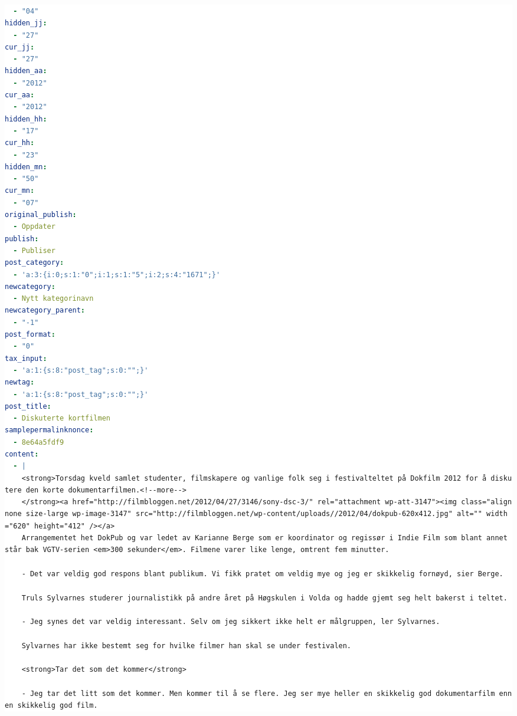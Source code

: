 ```yaml
  - "04"
hidden_jj:
  - "27"
cur_jj:
  - "27"
hidden_aa:
  - "2012"
cur_aa:
  - "2012"
hidden_hh:
  - "17"
cur_hh:
  - "23"
hidden_mn:
  - "50"
cur_mn:
  - "07"
original_publish:
  - Oppdater
publish:
  - Publiser
post_category:
  - 'a:3:{i:0;s:1:"0";i:1;s:1:"5";i:2;s:4:"1671";}'
newcategory:
  - Nytt kategorinavn
newcategory_parent:
  - "-1"
post_format:
  - "0"
tax_input:
  - 'a:1:{s:8:"post_tag";s:0:"";}'
newtag:
  - 'a:1:{s:8:"post_tag";s:0:"";}'
post_title:
  - Diskuterte kortfilmen
samplepermalinknonce:
  - 8e64a5fdf9
content:
  - |
    <strong>Torsdag kveld samlet studenter, filmskapere og vanlige folk seg i festivalteltet på Dokfilm 2012 for å diskutere den korte dokumentarfilmen.<!--more-->
    </strong><a href="http://filmbloggen.net/2012/04/27/3146/sony-dsc-3/" rel="attachment wp-att-3147"><img class="alignnone size-large wp-image-3147" src="http://filmbloggen.net/wp-content/uploads//2012/04/dokpub-620x412.jpg" alt="" width="620" height="412" /></a>
    Arrangementet het DokPub og var ledet av Karianne Berge som er koordinator og regissør i Indie Film som blant annet står bak VGTV-serien <em>300 sekunder</em>. Filmene varer like lenge, omtrent fem minutter.
    
    - Det var veldig god respons blant publikum. Vi fikk pratet om veldig mye og jeg er skikkelig fornøyd, sier Berge.
    
    Truls Sylvarnes studerer journalistikk på andre året på Høgskulen i Volda og hadde gjemt seg helt bakerst i teltet.
    
    - Jeg synes det var veldig interessant. Selv om jeg sikkert ikke helt er målgruppen, ler Sylvarnes.
    
    Sylvarnes har ikke bestemt seg for hvilke filmer han skal se under festivalen.
    
    <strong>Tar det som det kommer</strong>
    
    - Jeg tar det litt som det kommer. Men kommer til å se flere. Jeg ser mye heller en skikkelig god dokumentarfilm enn en skikkelig god film.
```